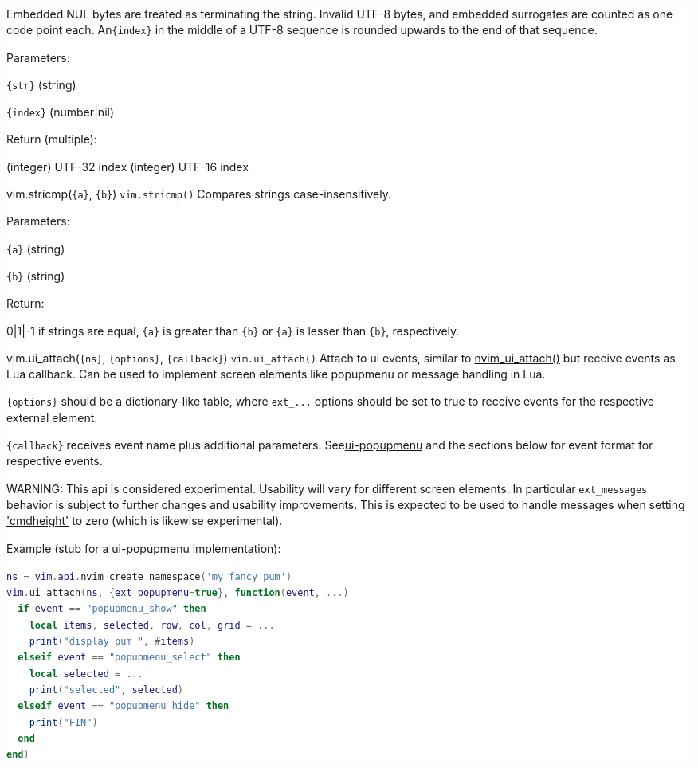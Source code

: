  Embedded NUL bytes are treated as terminating the string. Invalid UTF-8 bytes, and embedded surrogates are counted as one code point each. An`{index}` in the middle of a UTF-8 sequence is rounded upwards to the end of that sequence.

 Parameters:

`{str}` (string)

`{index}` (number|nil)

 Return (multiple):

 (integer) UTF-32 index (integer) UTF-16 index

vim.stricmp(`{a}`, `{b}`) `vim.stricmp()` Compares strings case-insensitively.

 Parameters:

`{a}` (string)

`{b}` (string)

 Return:

 0|1|-1 if strings are equal, `{a}` is greater than `{b}` or `{a}` is lesser than `{b}`, respectively.

vim.ui\_attach(`{ns}`, `{options}`, `{callback}`) `vim.ui_attach()` Attach to ui events, similar to [nvim\_ui\_attach()](https://neovim.io/doc/user/api.html#nvim%5Fui%5Fattach%28%29) but receive events as Lua callback. Can be used to implement screen elements like popupmenu or message handling in Lua.

`{options}` should be a dictionary-like table, where `ext_...` options should be set to true to receive events for the respective external element.

`{callback}` receives event name plus additional parameters. See[ui-popupmenu](https://neovim.io/doc/user/ui.html#ui-popupmenu) and the sections below for event format for respective events.

 WARNING: This api is considered experimental. Usability will vary for different screen elements. In particular `ext_messages` behavior is subject to further changes and usability improvements. This is expected to be used to handle messages when setting ['cmdheight'](https://neovim.io/doc/user/options.html#'cmdheight') to zero (which is likewise experimental).

 Example (stub for a [ui-popupmenu](https://neovim.io/doc/user/ui.html#ui-popupmenu) implementation):

```lua
ns = vim.api.nvim_create_namespace('my_fancy_pum')
vim.ui_attach(ns, {ext_popupmenu=true}, function(event, ...)
  if event == "popupmenu_show" then
    local items, selected, row, col, grid = ...
    print("display pum ", #items)
  elseif event == "popupmenu_select" then
    local selected = ...
    print("selected", selected)
  elseif event == "popupmenu_hide" then
    print("FIN")
  end
end)
```
